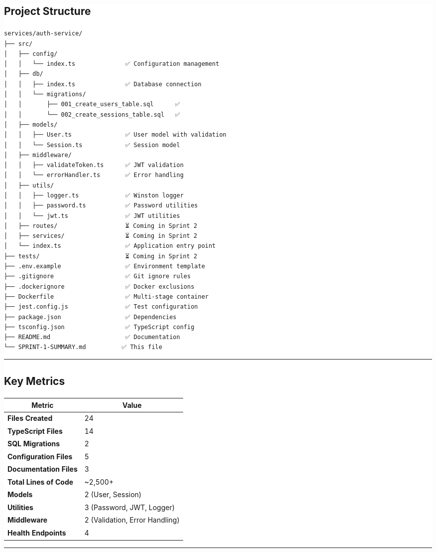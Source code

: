 
## Project Structure

```
services/auth-service/
├── src/
│   ├── config/
│   │   └── index.ts              ✅ Configuration management
│   ├── db/
│   │   ├── index.ts              ✅ Database connection
│   │   └── migrations/
│   │       ├── 001_create_users_table.sql      ✅
│   │       └── 002_create_sessions_table.sql   ✅
│   ├── models/
│   │   ├── User.ts               ✅ User model with validation
│   │   └── Session.ts            ✅ Session model
│   ├── middleware/
│   │   ├── validateToken.ts      ✅ JWT validation
│   │   └── errorHandler.ts       ✅ Error handling
│   ├── utils/
│   │   ├── logger.ts             ✅ Winston logger
│   │   ├── password.ts           ✅ Password utilities
│   │   └── jwt.ts                ✅ JWT utilities
│   ├── routes/                   ⏳ Coming in Sprint 2
│   ├── services/                 ⏳ Coming in Sprint 2
│   └── index.ts                  ✅ Application entry point
├── tests/                        ⏳ Coming in Sprint 2
├── .env.example                  ✅ Environment template
├── .gitignore                    ✅ Git ignore rules
├── .dockerignore                 ✅ Docker exclusions
├── Dockerfile                    ✅ Multi-stage container
├── jest.config.js                ✅ Test configuration
├── package.json                  ✅ Dependencies
├── tsconfig.json                 ✅ TypeScript config
├── README.md                     ✅ Documentation
└── SPRINT-1-SUMMARY.md          ✅ This file
```

---

## Key Metrics

| Metric | Value |
|--------|-------|
| **Files Created** | 24 |
| **TypeScript Files** | 14 |
| **SQL Migrations** | 2 |
| **Configuration Files** | 5 |
| **Documentation Files** | 3 |
| **Total Lines of Code** | ~2,500+ |
| **Models** | 2 (User, Session) |
| **Utilities** | 3 (Password, JWT, Logger) |
| **Middleware** | 2 (Validation, Error Handling) |
| **Health Endpoints** | 4 |

---